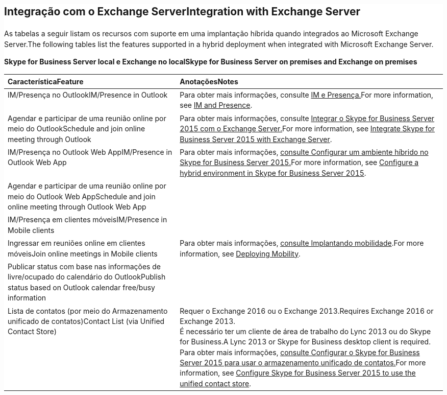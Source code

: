 ## <a name="integration-with-exchange-server"></a><span data-ttu-id="71819-108">Integração com o Exchange Server</span><span class="sxs-lookup"><span data-stu-id="71819-108">Integration with Exchange Server</span></span>

<span data-ttu-id="71819-109">As tabelas a seguir listam os recursos com suporte em uma implantação híbrida quando integrados ao Microsoft Exchange Server.</span><span class="sxs-lookup"><span data-stu-id="71819-109">The following tables list the features supported in a hybrid deployment when integrated with Microsoft Exchange Server.</span></span>

 <span data-ttu-id="71819-110">**Skype for Business Server local e Exchange no local**</span><span class="sxs-lookup"><span data-stu-id="71819-110">**Skype for Business Server on premises and Exchange on premises**</span></span>


|<span data-ttu-id="71819-111">**Característica**</span><span class="sxs-lookup"><span data-stu-id="71819-111">**Feature**</span></span>|<span data-ttu-id="71819-112">**Anotações**</span><span class="sxs-lookup"><span data-stu-id="71819-112">**Notes**</span></span>|
|:-----|:-----|
|<span data-ttu-id="71819-113">IM/Presença no Outlook</span><span class="sxs-lookup"><span data-stu-id="71819-113">IM/Presence in Outlook</span></span>  <br/> |<span data-ttu-id="71819-114">Para obter mais informações, consulte [IM e Presença.](https://technet.microsoft.com/library/6a93ae95-3b64-410b-ab72-74dea232f065.aspx)</span><span class="sxs-lookup"><span data-stu-id="71819-114">For more information, see [IM and Presence](https://technet.microsoft.com/library/6a93ae95-3b64-410b-ab72-74dea232f065.aspx).</span></span>  <br/> |
|<span data-ttu-id="71819-115">Agendar e participar de uma reunião online por meio do Outlook</span><span class="sxs-lookup"><span data-stu-id="71819-115">Schedule and join online meeting through Outlook</span></span>  <br/> |<span data-ttu-id="71819-116">Para obter mais informações, consulte [Integrar o Skype for Business Server 2015 com o Exchange Server.](../deploy/integrate-with-exchange-server/integrate-with-exchange-server.md)</span><span class="sxs-lookup"><span data-stu-id="71819-116">For more information, see [Integrate Skype for Business Server 2015 with Exchange Server](../deploy/integrate-with-exchange-server/integrate-with-exchange-server.md).</span></span>  <br/> |
|<span data-ttu-id="71819-117">IM/Presença no Outlook Web App</span><span class="sxs-lookup"><span data-stu-id="71819-117">IM/Presence in Outlook Web App</span></span>  <br/> |<span data-ttu-id="71819-118">Para obter mais informações, [consulte Configurar um ambiente híbrido no Skype for Business Server 2015.](../manage/authentication/configure-a-hybrid-environment.md)</span><span class="sxs-lookup"><span data-stu-id="71819-118">For more information, see [Configure a hybrid environment in Skype for Business Server 2015](../manage/authentication/configure-a-hybrid-environment.md).</span></span>  <br/> |
|<span data-ttu-id="71819-119">Agendar e participar de uma reunião online por meio do Outlook Web App</span><span class="sxs-lookup"><span data-stu-id="71819-119">Schedule and join online meeting through Outlook Web App</span></span>  <br/> ||
|<span data-ttu-id="71819-120">IM/Presença em clientes móveis</span><span class="sxs-lookup"><span data-stu-id="71819-120">IM/Presence in Mobile clients</span></span>  <br/> ||
|<span data-ttu-id="71819-121">Ingressar em reuniões online em clientes móveis</span><span class="sxs-lookup"><span data-stu-id="71819-121">Join online meetings in Mobile clients</span></span>  <br/> |<span data-ttu-id="71819-122">Para obter mais informações, [consulte Implantando mobilidade](https://technet.microsoft.com/library/f41e6b25-d2cd-43fd-a17b-22cfda8bcd4f.aspx).</span><span class="sxs-lookup"><span data-stu-id="71819-122">For more information, see [Deploying Mobility](https://technet.microsoft.com/library/f41e6b25-d2cd-43fd-a17b-22cfda8bcd4f.aspx).</span></span>  <br/> |
|<span data-ttu-id="71819-123">Publicar status com base nas informações de livre/ocupado do calendário do Outlook</span><span class="sxs-lookup"><span data-stu-id="71819-123">Publish status based on Outlook calendar free/busy information</span></span>  <br/> ||
|<span data-ttu-id="71819-124">Lista de contatos (por meio do Armazenamento unificado de contatos)</span><span class="sxs-lookup"><span data-stu-id="71819-124">Contact List (via Unified Contact Store)</span></span>  <br/> |<span data-ttu-id="71819-125">Requer o Exchange 2016 ou o Exchange 2013.</span><span class="sxs-lookup"><span data-stu-id="71819-125">Requires Exchange 2016 or Exchange 2013.</span></span>  <br/> <span data-ttu-id="71819-126">É necessário ter um cliente de área de trabalho do Lync 2013 ou do Skype for Business.</span><span class="sxs-lookup"><span data-stu-id="71819-126">A Lync 2013 or Skype for Business desktop client is required.</span></span>  <br/>  <span data-ttu-id="71819-127">Para obter mais informações, [consulte Configurar o Skype for Business Server 2015 para usar o armazenamento unificado de contatos.](../deploy/integrate-with-exchange-server/use-the-unified-contact-store.md)</span><span class="sxs-lookup"><span data-stu-id="71819-127">For more information, see [Configure Skype for Business Server 2015 to use the unified contact store](../deploy/integrate-with-exchange-server/use-the-unified-contact-store.md).</span></span>  <br/> |
